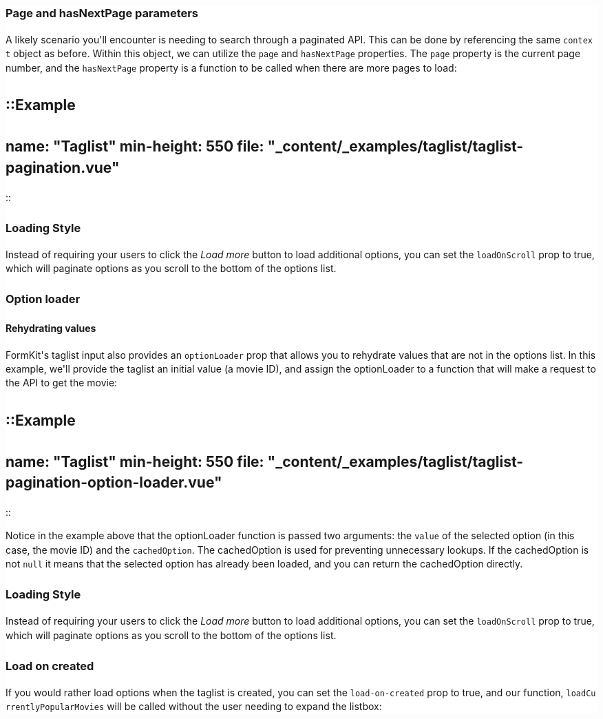
### Page and hasNextPage parameters

A likely scenario you'll encounter is needing to search through a paginated API. This can be done by referencing the same `context` object as before. Within this object, we can utilize the `page` and `hasNextPage` properties. The `page` property is the current page number, and the `hasNextPage` property is a function to be called when there are more pages to load:

::Example
---
name: "Taglist"
min-height: 550
file: "_content/_examples/taglist/taglist-pagination.vue"
---
::

### Loading Style

Instead of requiring your users to click the <i>Load more</i> button to load additional options, you can set the `loadOnScroll` prop to true, which will paginate options as you scroll to the bottom of the options list.

### Option loader

#### Rehydrating values

FormKit's taglist input also provides an `optionLoader` prop that allows you to rehydrate values that are not in the options list. In this example, we'll provide the taglist an initial value (a movie ID), and assign the optionLoader to a function that will make a request to the API to get the movie:

::Example
---
name: "Taglist"
min-height: 550
file: "_content/_examples/taglist/taglist-pagination-option-loader.vue"
---
::

Notice in the example above that the optionLoader function is passed two arguments: the `value` of the selected option (in this case, the movie ID) and the `cachedOption`. The cachedOption is used for preventing unnecessary lookups. If the cachedOption is not `null` it means that the selected option has already been loaded, and you can return the cachedOption directly.

### Loading Style

Instead of requiring your users to click the <i>Load more</i> button to load additional options, you can set the `loadOnScroll` prop to true, which will paginate options as you scroll to the bottom of the options list.

### Load on created

If you would rather load options when the taglist is created, you can set the `load-on-created` prop to true, and our function, `loadCurrentlyPopularMovies` will be called without the user needing to expand the listbox:
